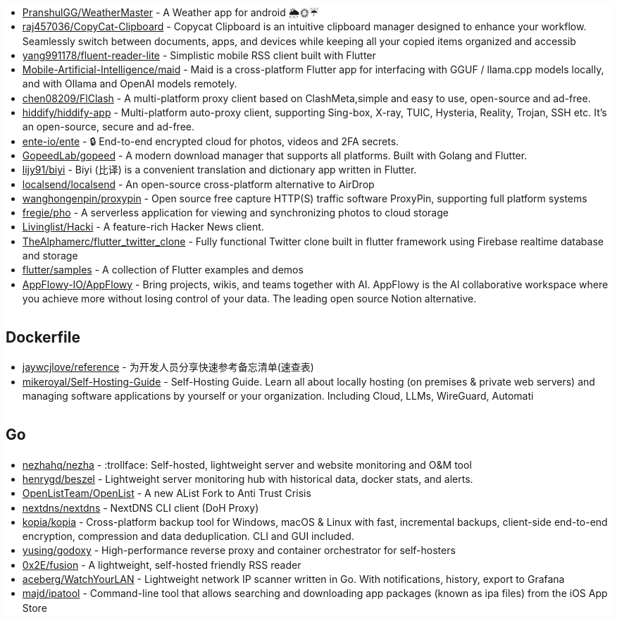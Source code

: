 - [PranshulGG/WeatherMaster](https://github.com/PranshulGG/WeatherMaster) - A Weather app for android 🌦🌞☔
- [raj457036/CopyCat-Clipboard](https://github.com/raj457036/CopyCat-Clipboard) - Copycat Clipboard is an intuitive clipboard manager designed to enhance your workflow. Seamlessly switch between documents, apps, and devices while keeping all your copied items organized and accessib
- [yang991178/fluent-reader-lite](https://github.com/yang991178/fluent-reader-lite) - Simplistic mobile RSS client built with Flutter
- [Mobile-Artificial-Intelligence/maid](https://github.com/Mobile-Artificial-Intelligence/maid) - Maid is a cross-platform Flutter app for interfacing with GGUF / llama.cpp models locally, and with Ollama and OpenAI models remotely.
- [chen08209/FlClash](https://github.com/chen08209/FlClash) - A multi-platform proxy client based on ClashMeta,simple and easy to use, open-source and ad-free.
- [hiddify/hiddify-app](https://github.com/hiddify/hiddify-app) - Multi-platform auto-proxy client, supporting Sing-box, X-ray, TUIC, Hysteria, Reality, Trojan, SSH etc. It’s an open-source, secure and ad-free.
- [ente-io/ente](https://github.com/ente-io/ente) - 🔒 End-to-end encrypted cloud for photos, videos and 2FA secrets.
- [GopeedLab/gopeed](https://github.com/GopeedLab/gopeed) - A modern download manager that supports all platforms.  Built with Golang and Flutter.
- [lijy91/biyi](https://github.com/lijy91/biyi) - Biyi (比译) is a convenient translation and dictionary app written in Flutter.
- [localsend/localsend](https://github.com/localsend/localsend) - An open-source cross-platform alternative to AirDrop
- [wanghongenpin/proxypin](https://github.com/wanghongenpin/proxypin) - Open source free capture HTTP(S) traffic  software ProxyPin, supporting full platform systems
- [fregie/pho](https://github.com/fregie/pho) - A serverless application for viewing and synchronizing photos to cloud storage
- [Livinglist/Hacki](https://github.com/Livinglist/Hacki) - A feature-rich Hacker News client.
- [TheAlphamerc/flutter_twitter_clone](https://github.com/TheAlphamerc/flutter_twitter_clone) - Fully functional Twitter clone built in  flutter framework using Firebase realtime database and storage
- [flutter/samples](https://github.com/flutter/samples) - A collection of Flutter examples and demos
- [AppFlowy-IO/AppFlowy](https://github.com/AppFlowy-IO/AppFlowy) - Bring projects, wikis, and teams together with AI. AppFlowy is the AI collaborative workspace where you achieve more without losing control of your data. The leading open source Notion alternative.

## Dockerfile 

- [jaywcjlove/reference](https://github.com/jaywcjlove/reference) - 为开发人员分享快速参考备忘清单(速查表)
- [mikeroyal/Self-Hosting-Guide](https://github.com/mikeroyal/Self-Hosting-Guide) - Self-Hosting Guide. Learn all about  locally hosting (on premises & private web servers) and managing software applications by yourself or your organization. Including Cloud, LLMs, WireGuard, Automati

## Go 

- [nezhahq/nezha](https://github.com/nezhahq/nezha) - :trollface: Self-hosted, lightweight server and website monitoring and O&M tool
- [henrygd/beszel](https://github.com/henrygd/beszel) - Lightweight server monitoring hub with historical data, docker stats, and alerts.
- [OpenListTeam/OpenList](https://github.com/OpenListTeam/OpenList) - A new AList Fork to Anti Trust Crisis
- [nextdns/nextdns](https://github.com/nextdns/nextdns) - NextDNS CLI client (DoH Proxy)
- [kopia/kopia](https://github.com/kopia/kopia) - Cross-platform backup tool for Windows, macOS & Linux with fast, incremental backups, client-side end-to-end encryption, compression and data deduplication. CLI and GUI included.
- [yusing/godoxy](https://github.com/yusing/godoxy) - High-performance reverse proxy and container orchestrator for self-hosters
- [0x2E/fusion](https://github.com/0x2E/fusion) - A lightweight, self-hosted friendly RSS reader
- [aceberg/WatchYourLAN](https://github.com/aceberg/WatchYourLAN) - Lightweight network IP scanner written in Go. With notifications, history, export to Grafana
- [majd/ipatool](https://github.com/majd/ipatool) - Command-line tool that allows searching and downloading app packages (known as ipa files) from the iOS App Store